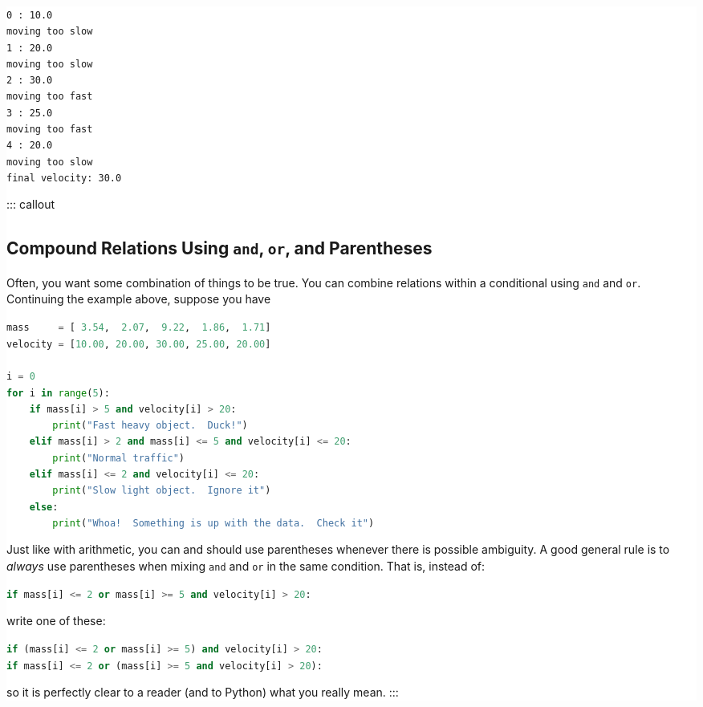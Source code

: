 ```output
0 : 10.0
moving too slow
1 : 20.0
moving too slow
2 : 30.0
moving too fast
3 : 25.0
moving too fast
4 : 20.0
moving too slow
final velocity: 30.0
```


::: callout
## Compound Relations Using `and`, `or`, and Parentheses

Often, you want some combination of things to be true.  You can combine
relations within a conditional using `and` and `or`.  Continuing the example
above, suppose you have

```python
mass     = [ 3.54,  2.07,  9.22,  1.86,  1.71]
velocity = [10.00, 20.00, 30.00, 25.00, 20.00]

i = 0
for i in range(5):
    if mass[i] > 5 and velocity[i] > 20:
        print("Fast heavy object.  Duck!")
    elif mass[i] > 2 and mass[i] <= 5 and velocity[i] <= 20:
        print("Normal traffic")
    elif mass[i] <= 2 and velocity[i] <= 20:
        print("Slow light object.  Ignore it")
    else:
        print("Whoa!  Something is up with the data.  Check it")
```


Just like with arithmetic, you can and should use parentheses whenever there
is possible ambiguity.  A good general rule is to *always* use parentheses
when mixing `and` and `or` in the same condition.  That is, instead of:

```python
if mass[i] <= 2 or mass[i] >= 5 and velocity[i] > 20:
```

write one of these:

```python
if (mass[i] <= 2 or mass[i] >= 5) and velocity[i] > 20:
if mass[i] <= 2 or (mass[i] >= 5 and velocity[i] > 20):
```

so it is perfectly clear to a reader (and to Python) what you really mean.
:::
